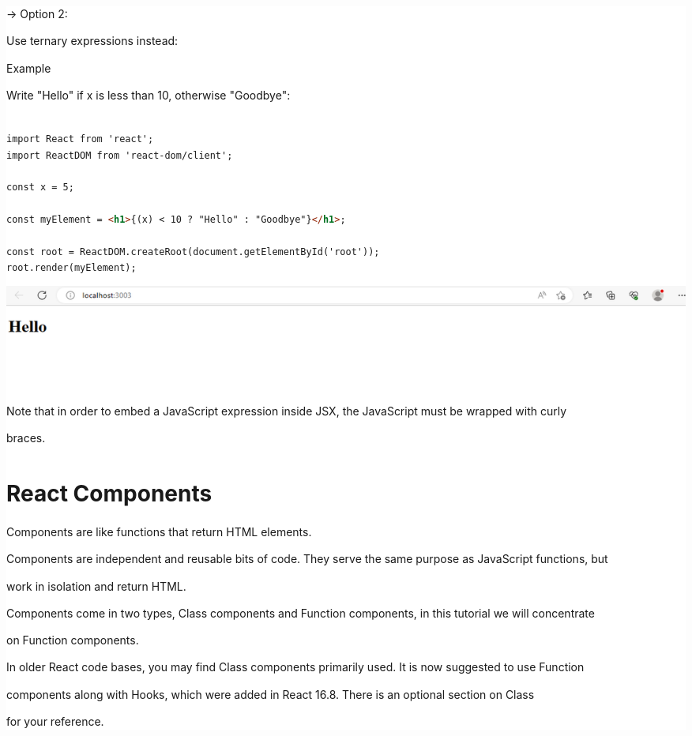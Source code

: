 -> Option 2:

Use ternary expressions instead:


Example

Write "Hello" if x is less than 10, otherwise "Goodbye":

```markdown

import React from 'react';
import ReactDOM from 'react-dom/client';

const x = 5;

const myElement = <h1>{(x) < 10 ? "Hello" : "Goodbye"}</h1>;

const root = ReactDOM.createRoot(document.getElementById('root'));
root.render(myElement);
```

![image](images/jsx9.png)

Note that in order to embed a JavaScript expression inside JSX, the JavaScript must be wrapped with curly 

braces.


# React Components

Components are like functions that return HTML elements.

Components are independent and reusable bits of code. They serve the same purpose as JavaScript functions, but

work in isolation and return HTML.

Components come in two types, Class components and Function components, in this tutorial we will concentrate

on Function components.

In older React code bases, you may find Class components primarily used. It is now suggested to use Function

components along with Hooks, which were added in React 16.8. There is an optional section on Class

for your reference.
